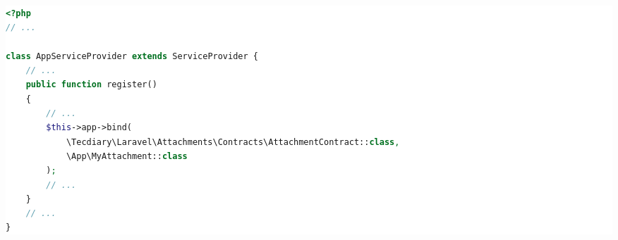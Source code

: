```php
<?php
// ...

class AppServiceProvider extends ServiceProvider {
    // ...
    public function register()
    {
        // ...
        $this->app->bind(
            \Tecdiary\Laravel\Attachments\Contracts\AttachmentContract::class,
            \App\MyAttachment::class
        );
        // ...
    }
    // ...
}
```
